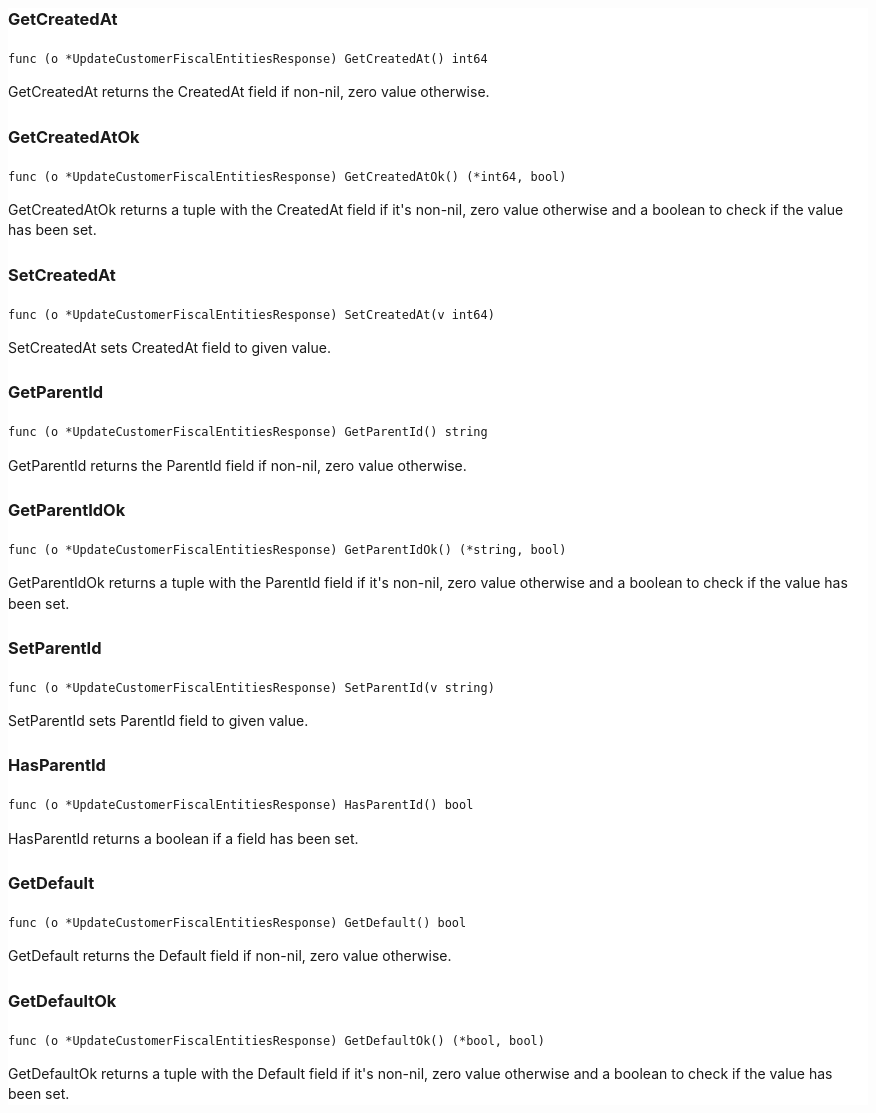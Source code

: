
### GetCreatedAt

`func (o *UpdateCustomerFiscalEntitiesResponse) GetCreatedAt() int64`

GetCreatedAt returns the CreatedAt field if non-nil, zero value otherwise.

### GetCreatedAtOk

`func (o *UpdateCustomerFiscalEntitiesResponse) GetCreatedAtOk() (*int64, bool)`

GetCreatedAtOk returns a tuple with the CreatedAt field if it's non-nil, zero value otherwise
and a boolean to check if the value has been set.

### SetCreatedAt

`func (o *UpdateCustomerFiscalEntitiesResponse) SetCreatedAt(v int64)`

SetCreatedAt sets CreatedAt field to given value.


### GetParentId

`func (o *UpdateCustomerFiscalEntitiesResponse) GetParentId() string`

GetParentId returns the ParentId field if non-nil, zero value otherwise.

### GetParentIdOk

`func (o *UpdateCustomerFiscalEntitiesResponse) GetParentIdOk() (*string, bool)`

GetParentIdOk returns a tuple with the ParentId field if it's non-nil, zero value otherwise
and a boolean to check if the value has been set.

### SetParentId

`func (o *UpdateCustomerFiscalEntitiesResponse) SetParentId(v string)`

SetParentId sets ParentId field to given value.

### HasParentId

`func (o *UpdateCustomerFiscalEntitiesResponse) HasParentId() bool`

HasParentId returns a boolean if a field has been set.

### GetDefault

`func (o *UpdateCustomerFiscalEntitiesResponse) GetDefault() bool`

GetDefault returns the Default field if non-nil, zero value otherwise.

### GetDefaultOk

`func (o *UpdateCustomerFiscalEntitiesResponse) GetDefaultOk() (*bool, bool)`

GetDefaultOk returns a tuple with the Default field if it's non-nil, zero value otherwise
and a boolean to check if the value has been set.

